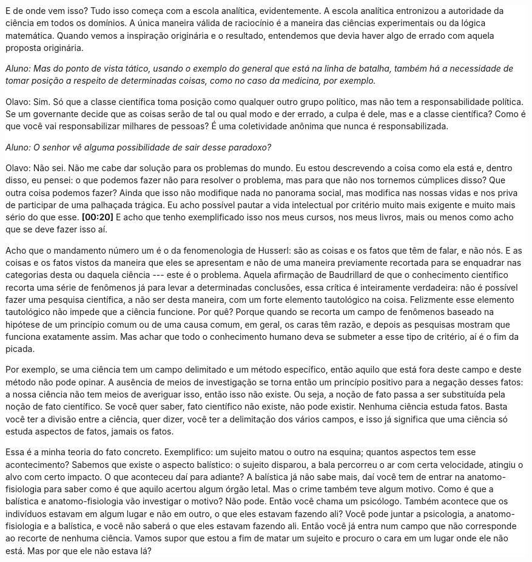 E de onde vem isso? Tudo isso começa com a escola analítica, evidentemente. A escola analítica entronizou a autoridade da ciência em todos os domínios. A única maneira válida de raciocínio é a maneira das ciências experimentais ou da lógica matemática. Quando vemos a inspiração originária e o resultado, entendemos que devia haver algo de errado com aquela proposta originária.

*Aluno: Mas do ponto de vista tático, usando o exemplo do general que está na linha de batalha, também há a necessidade de tomar posição a respeito de determinadas coisas, como no caso da medicina, por exemplo.*

Olavo: Sim. Só que a classe científica toma posição como qualquer outro grupo político, mas não tem a responsabilidade política. Se um governante decide que as coisas serão de tal ou qual modo e der errado, a culpa é dele, mas e a classe científica? Como é que você vai responsabilizar milhares de pessoas? É uma coletividade anônima que nunca é responsabilizada.

*Aluno: O senhor vê alguma possibilidade de sair desse paradoxo?*

Olavo: Não sei. Não me cabe dar solução para os problemas do mundo. Eu estou descrevendo a coisa como ela está e, dentro disso, eu pensei: o que podemos fazer não para resolver o problema, mas para que não nos tornemos cúmplices disso? Que outra coisa podemos fazer? Ainda que isso não modifique nada no panorama social, mas modifica nas nossas vidas e nos priva de participar de uma palhaçada trágica. Eu acho possível pautar a vida intelectual por critério muito mais exigente e muito mais sério do que esse. **\[00:20\]** E acho que tenho exemplificado isso nos meus cursos, nos meus livros, mais ou menos como acho que se deve fazer isso aí.

Acho que o mandamento número um é o da fenomenologia de Husserl: são as coisas e os fatos que têm de falar, e não nós. E as coisas e os fatos vistos da maneira que eles se apresentam e não de uma maneira previamente recortada para se enquadrar nas categorias desta ou daquela ciência --- este é o problema. Aquela afirmação de Baudrillard de que o conhecimento científico recorta uma série de fenômenos já para levar a determinadas conclusões, essa crítica é inteiramente verdadeira: não é possível fazer uma pesquisa científica, a não ser desta maneira, com um forte elemento tautológico na coisa. Felizmente esse elemento tautológico não impede que a ciência funcione. Por quê? Porque quando se recorta um campo de fenômenos baseado na hipótese de um princípio comum ou de uma causa comum, em geral, os caras têm razão, e depois as pesquisas mostram que funciona exatamente assim. Mas achar que todo o conhecimento humano deva se submeter a esse tipo de critério, aí é o fim da picada.

Por exemplo, se uma ciência tem um campo delimitado e um método específico, então aquilo que está fora deste campo e deste método não pode opinar. A ausência de meios de investigação se torna então um princípio positivo para a negação desses fatos: a nossa ciência não tem meios de averiguar isso, então isso não existe. Ou seja, a noção de fato passa a ser substituída pela noção de fato científico. Se você quer saber, fato científico não existe, não pode existir. Nenhuma ciência estuda fatos. Basta você ter a divisão entre a ciência, quer dizer, você ter a delimitação dos vários campos, e isso já significa que uma ciência só estuda aspectos de fatos, jamais os fatos.

Essa é a minha teoria do fato concreto. Exemplifico: um sujeito matou o outro na esquina; quantos aspectos tem esse acontecimento? Sabemos que existe o aspecto balístico: o sujeito disparou, a bala percorreu o ar com certa velocidade, atingiu o alvo com certo impacto. O que aconteceu daí para adiante? A balística já não sabe mais, daí você tem de entrar na anatomo-fisiologia para saber como é que aquilo acertou algum órgão letal. Mas o crime também teve algum motivo. Como é que a balística e anatomo-fisiologia vão investigar o motivo? Não pode. Então você chama um psicólogo. Também acontece que os indivíduos estavam em algum lugar e não em outro, o que eles estavam fazendo ali? Você pode juntar a psicologia, a anatomo-fisiologia e a balística, e você não saberá o que eles estavam fazendo ali. Então você já entra num campo que não corresponde ao recorte de nenhuma ciência. Vamos supor que estou a fim de matar um sujeito e procuro o cara em um lugar onde ele não está. Mas por que ele não estava lá?
